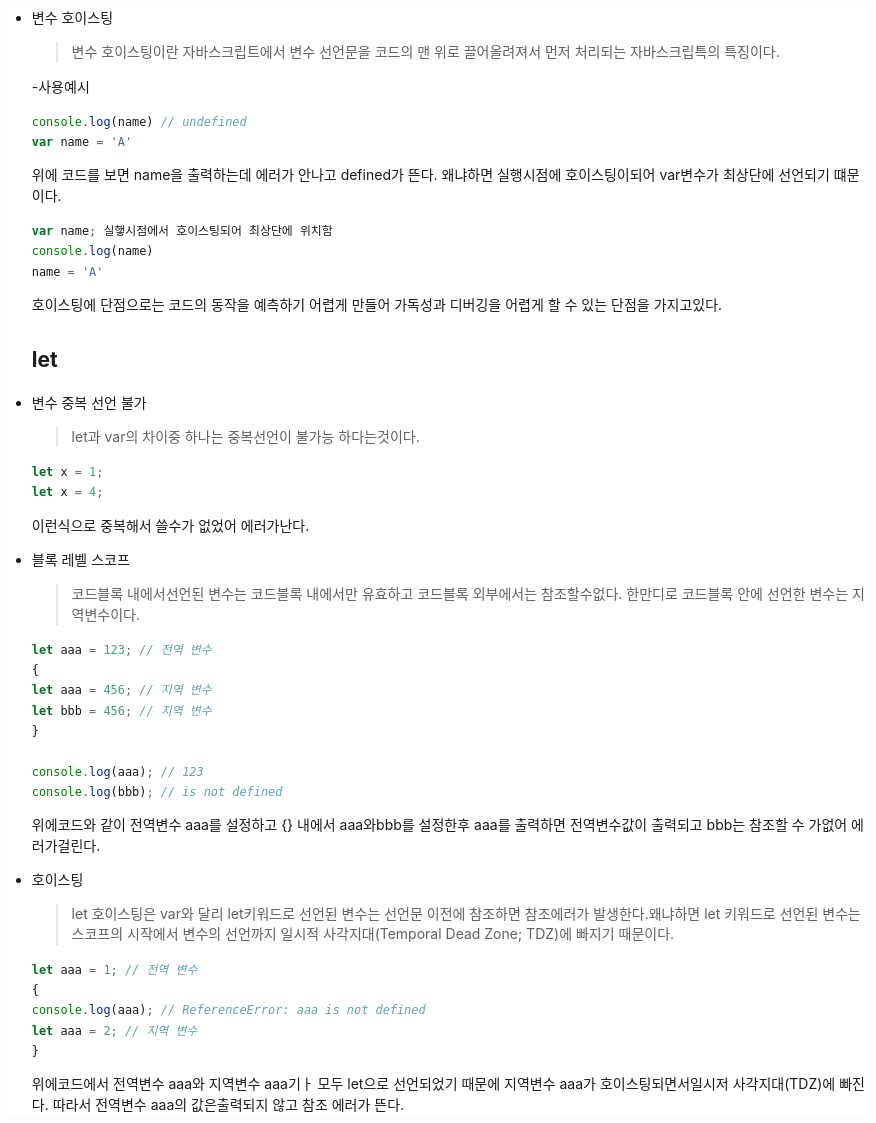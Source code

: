 - 변수 호이스팅
  > 변수 호이스팅이란 
   자바스크립트에서 변수 선언문을 코드의 맨 위로 끌어올려져서 먼저 처리되는 자바스크립특의 특징이다.

  -사용예시
  ``` javascript
  console.log(name) // undefined
  var name = 'A'  
  ```
  위에 코드를 보면 name을 출력하는데 에러가 안나고 defined가 뜬다.
  왜냐하면 실행시점에 호이스팅이되어 var변수가 최상단에 선언되기 떄문이다.

  ``` javascript
  var name; 실햏시점에서 호이스팅되어 최상단에 위치함
  console.log(name)
  name = 'A'

  ```
  호이스팅에 단점으로는 코드의 동작을 예측하기 어렵게 만들어 가독성과 디버깅을 어렵게 할 수 있는 단점을 가지고있다.

   ## let
- 변수 중복 선언 불가
  > let과 var의 차이중 하나는 중복선언이 불가능 하다는것이다.
  ``` javascript
  let x = 1;
  let x = 4;
  ```
  이런식으로 중복해서 쓸수가 없었어 에러가난다.
- 블록 레벨 스코프
  > 코드블록 내에서선언된 변수는 코드블록 내에서만 유효하고 코드블록 외부에서는 참조할수없다. 한만디로 코드블록 안에 선언한 변수는 지역변수이다.

  ``` javascript
  let aaa = 123; // 전역 변수
  {
  let aaa = 456; // 지역 변수
  let bbb = 456; // 지역 변수
  }

  console.log(aaa); // 123
  console.log(bbb); // is not defined
  ``` 
  위에코드와 같이 전역변수 aaa를 설정하고 {} 내에서 aaa와bbb를 설정한후 
  aaa를 출력하면 전역변수값이 출력되고 bbb는 참조할 수 가없어 에러가걸린다.

- 호이스팅
  > let 호이스팅은 var와 달리 let키워드로 선언된 변수는 선언문 이전에 참조하면 참조에러가 발생한다.왜냐하면 let 키워드로 선언된 변수는 스코프의 시작에서 변수의 선언까지 일시적 사각지대(Temporal Dead Zone; TDZ)에 빠지기 때문이다.

  ``` javascript
  let aaa = 1; // 전역 변수
  {
  console.log(aaa); // ReferenceError: aaa is not defined
  let aaa = 2; // 지역 변수
  }
  ```
  위에코드에서 전역변수 aaa와 지역변수 aaa기ㅏ 모두 let으로 선언되었기 때문에 지역변수 aaa가 호이스팅되면서일시저 사각지대(TDZ)에 빠진다.      따라서 전역변수 aaa의 값은출력되지 않고 참조 에러가 뜬다.
  
